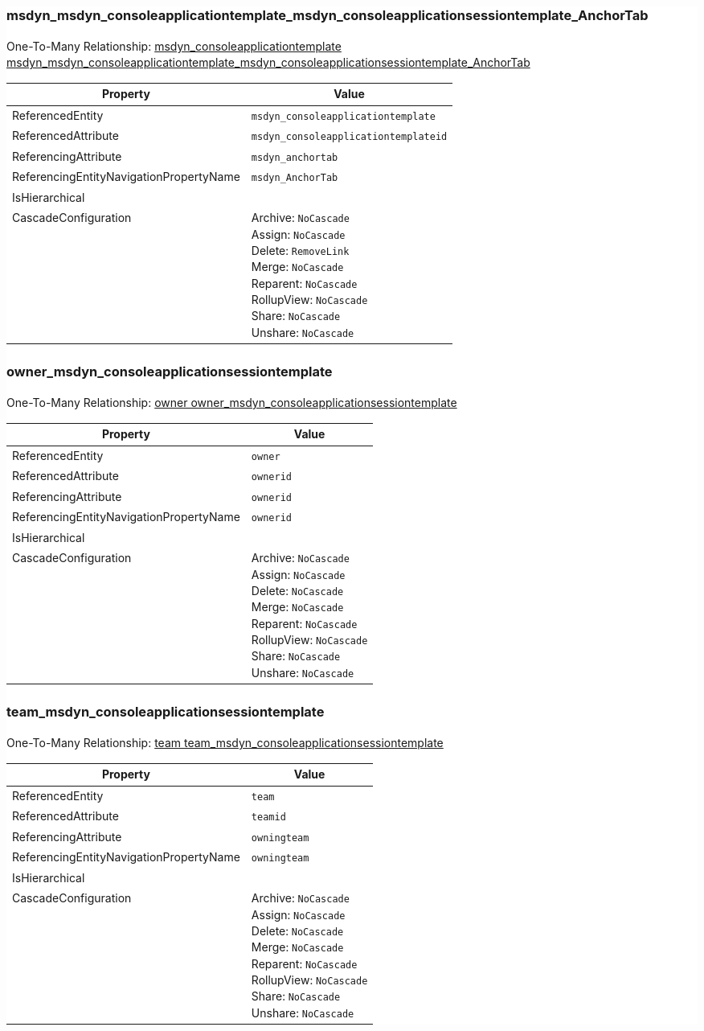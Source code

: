 ### <a name="BKMK_msdyn_msdyn_consoleapplicationtemplate_msdyn_consoleapplicationsessiontemplate_AnchorTab"></a> msdyn_msdyn_consoleapplicationtemplate_msdyn_consoleapplicationsessiontemplate_AnchorTab

One-To-Many Relationship: [msdyn_consoleapplicationtemplate msdyn_msdyn_consoleapplicationtemplate_msdyn_consoleapplicationsessiontemplate_AnchorTab](msdyn_consoleapplicationtemplate.md#BKMK_msdyn_msdyn_consoleapplicationtemplate_msdyn_consoleapplicationsessiontemplate_AnchorTab)

|Property|Value|
|---|---|
|ReferencedEntity|`msdyn_consoleapplicationtemplate`|
|ReferencedAttribute|`msdyn_consoleapplicationtemplateid`|
|ReferencingAttribute|`msdyn_anchortab`|
|ReferencingEntityNavigationPropertyName|`msdyn_AnchorTab`|
|IsHierarchical||
|CascadeConfiguration|Archive: `NoCascade`<br />Assign: `NoCascade`<br />Delete: `RemoveLink`<br />Merge: `NoCascade`<br />Reparent: `NoCascade`<br />RollupView: `NoCascade`<br />Share: `NoCascade`<br />Unshare: `NoCascade`|

### <a name="BKMK_owner_msdyn_consoleapplicationsessiontemplate"></a> owner_msdyn_consoleapplicationsessiontemplate

One-To-Many Relationship: [owner owner_msdyn_consoleapplicationsessiontemplate](owner.md#BKMK_owner_msdyn_consoleapplicationsessiontemplate)

|Property|Value|
|---|---|
|ReferencedEntity|`owner`|
|ReferencedAttribute|`ownerid`|
|ReferencingAttribute|`ownerid`|
|ReferencingEntityNavigationPropertyName|`ownerid`|
|IsHierarchical||
|CascadeConfiguration|Archive: `NoCascade`<br />Assign: `NoCascade`<br />Delete: `NoCascade`<br />Merge: `NoCascade`<br />Reparent: `NoCascade`<br />RollupView: `NoCascade`<br />Share: `NoCascade`<br />Unshare: `NoCascade`|

### <a name="BKMK_team_msdyn_consoleapplicationsessiontemplate"></a> team_msdyn_consoleapplicationsessiontemplate

One-To-Many Relationship: [team team_msdyn_consoleapplicationsessiontemplate](team.md#BKMK_team_msdyn_consoleapplicationsessiontemplate)

|Property|Value|
|---|---|
|ReferencedEntity|`team`|
|ReferencedAttribute|`teamid`|
|ReferencingAttribute|`owningteam`|
|ReferencingEntityNavigationPropertyName|`owningteam`|
|IsHierarchical||
|CascadeConfiguration|Archive: `NoCascade`<br />Assign: `NoCascade`<br />Delete: `NoCascade`<br />Merge: `NoCascade`<br />Reparent: `NoCascade`<br />RollupView: `NoCascade`<br />Share: `NoCascade`<br />Unshare: `NoCascade`|
